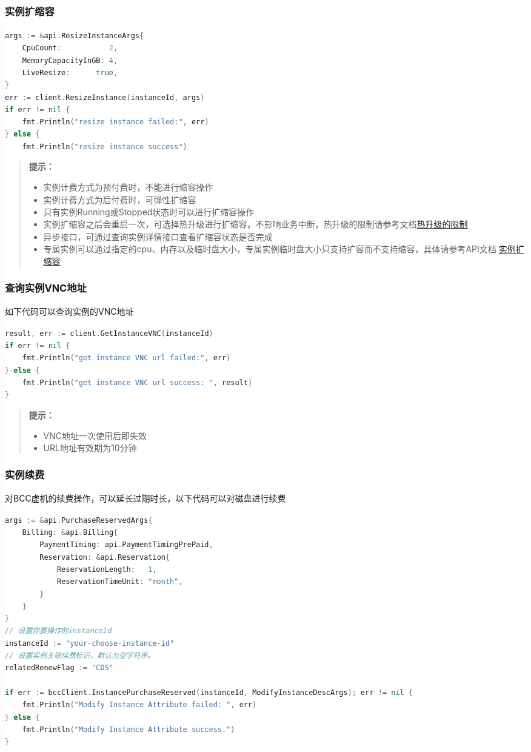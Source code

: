 ### 实例扩缩容

```go
args := &api.ResizeInstanceArgs{
	CpuCount:           2,
	MemoryCapacityInGB: 4,
	LiveResize:      true,
}
err := client.ResizeInstance(instanceId, args)
if err != nil {
    fmt.Println("resize instance failed:", err)
} else {
    fmt.Println("resize instance success")
```

> **提示：**
> - 实例计费方式为预付费时，不能进行缩容操作
> - 实例计费方式为后付费时，可弹性扩缩容
> - 只有实例Running或Stopped状态时可以进行扩缩容操作
> - 实例扩缩容之后会重启一次，可选择热升级进行扩缩容，不影响业务中断，热升级的限制请参考文档[热升级的限制](https://cloud.baidu.com/doc/BCC/s/gjwvyohty#%E5%9C%A8%E7%BA%BF%E6%94%B9%E9%85%8D%EF%BC%88%E7%83%AD%E5%8D%87%E7%BA%A7%EF%BC%89%E7%9A%84%E9%99%90%E5%88%B6%E6%9C%89%E5%93%AA%E4%BA%9B%EF%BC%9F)
> - 异步接口，可通过查询实例详情接口查看扩缩容状态是否完成
> - 专属实例可以通过指定的cpu、内存以及临时盘大小，专属实例临时盘大小只支持扩容而不支持缩容，具体请参考API文档 [实例扩缩容](https://cloud.baidu.com/doc/BCC/s/1jwvyoc9l)
### 查询实例VNC地址

如下代码可以查询实例的VNC地址
```go
result, err := client.GetInstanceVNC(instanceId)
if err != nil {
    fmt.Println("get instance VNC url failed:", err)
} else {
    fmt.Println("get instance VNC url success: ", result)
}
```

> **提示：**
> -   VNC地址一次使用后即失效
> -   URL地址有效期为10分钟

### 实例续费

对BCC虚机的续费操作，可以延长过期时长，以下代码可以对磁盘进行续费
```go
args := &api.PurchaseReservedArgs{
    Billing: &api.Billing{
        PaymentTiming: api.PaymentTimingPrePaid,
        Reservation: &api.Reservation{
            ReservationLength:   1,
            ReservationTimeUnit: "month",
        }
    }
}
// 设置你要操作的instanceId
instanceId := "your-choose-instance-id"
// 设置实例关联续费标识，默认为空字符串。
relatedRenewFlag := "CDS"

if err := bccClient.InstancePurchaseReserved(instanceId, ModifyInstanceDescArgs); err != nil {
    fmt.Println("Modify Instance Attribute failed: ", err)
} else {
    fmt.Println("Modify Instance Attribute success.")
}
```